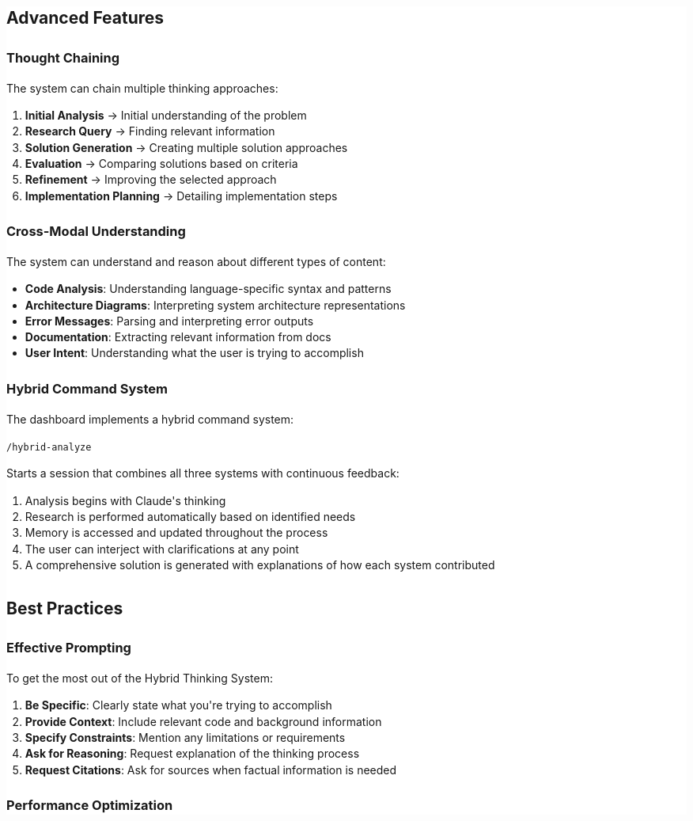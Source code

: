 ## Advanced Features

### Thought Chaining

The system can chain multiple thinking approaches:

1. **Initial Analysis** → Initial understanding of the problem
2. **Research Query** → Finding relevant information
3. **Solution Generation** → Creating multiple solution approaches
4. **Evaluation** → Comparing solutions based on criteria
5. **Refinement** → Improving the selected approach
6. **Implementation Planning** → Detailing implementation steps

### Cross-Modal Understanding

The system can understand and reason about different types of content:

- **Code Analysis**: Understanding language-specific syntax and patterns
- **Architecture Diagrams**: Interpreting system architecture representations
- **Error Messages**: Parsing and interpreting error outputs
- **Documentation**: Extracting relevant information from docs
- **User Intent**: Understanding what the user is trying to accomplish

### Hybrid Command System

The dashboard implements a hybrid command system:

```
/hybrid-analyze
```

Starts a session that combines all three systems with continuous feedback:

1. Analysis begins with Claude's thinking
2. Research is performed automatically based on identified needs
3. Memory is accessed and updated throughout the process
4. The user can interject with clarifications at any point
5. A comprehensive solution is generated with explanations of how each system contributed

## Best Practices

### Effective Prompting

To get the most out of the Hybrid Thinking System:

1. **Be Specific**: Clearly state what you're trying to accomplish
2. **Provide Context**: Include relevant code and background information
3. **Specify Constraints**: Mention any limitations or requirements
4. **Ask for Reasoning**: Request explanation of the thinking process
5. **Request Citations**: Ask for sources when factual information is needed

### Performance Optimization
